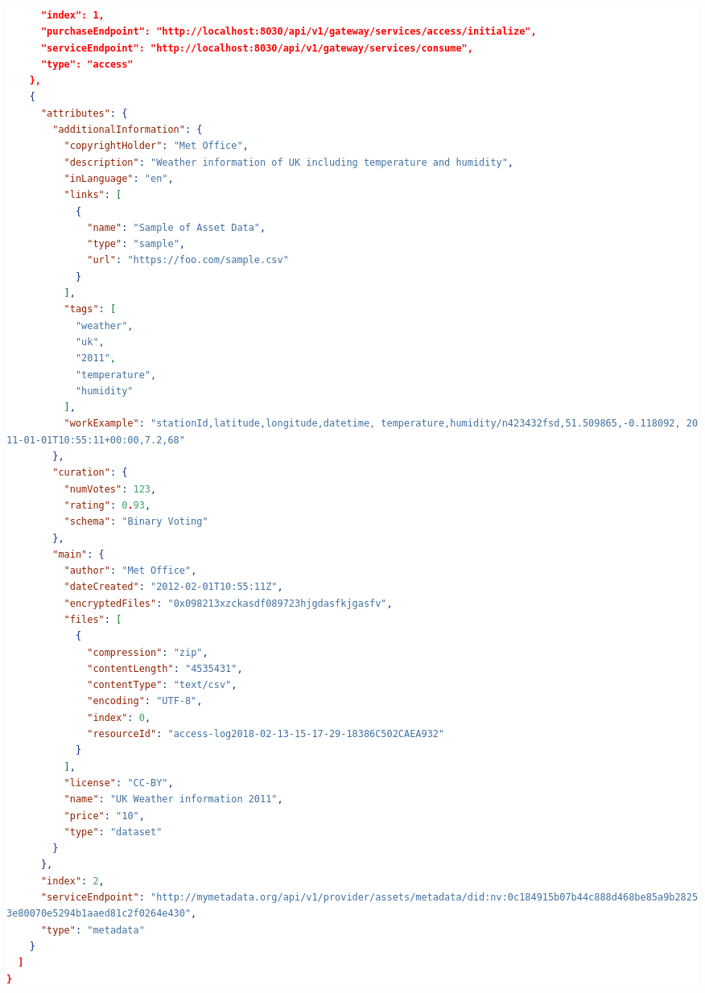 ```json
      "index": 1,
      "purchaseEndpoint": "http://localhost:8030/api/v1/gateway/services/access/initialize",
      "serviceEndpoint": "http://localhost:8030/api/v1/gateway/services/consume",
      "type": "access"
    },
    {
      "attributes": {
        "additionalInformation": {
          "copyrightHolder": "Met Office",
          "description": "Weather information of UK including temperature and humidity",
          "inLanguage": "en",
          "links": [
            {
              "name": "Sample of Asset Data",
              "type": "sample",
              "url": "https://foo.com/sample.csv"
            }
          ],
          "tags": [
            "weather",
            "uk",
            "2011",
            "temperature",
            "humidity"
          ],
          "workExample": "stationId,latitude,longitude,datetime, temperature,humidity/n423432fsd,51.509865,-0.118092, 2011-01-01T10:55:11+00:00,7.2,68"
        },
        "curation": {
          "numVotes": 123,
          "rating": 0.93,
          "schema": "Binary Voting"
        },
        "main": {
          "author": "Met Office",
          "dateCreated": "2012-02-01T10:55:11Z",
          "encryptedFiles": "0x098213xzckasdf089723hjgdasfkjgasfv",
          "files": [
            {
              "compression": "zip",
              "contentLength": "4535431",
              "contentType": "text/csv",
              "encoding": "UTF-8",
              "index": 0,
              "resourceId": "access-log2018-02-13-15-17-29-18386C502CAEA932"
            }
          ],
          "license": "CC-BY",
          "name": "UK Weather information 2011",
          "price": "10",
          "type": "dataset"
        }
      },
      "index": 2,
      "serviceEndpoint": "http://mymetadata.org/api/v1/provider/assets/metadata/did:nv:0c184915b07b44c888d468be85a9b28253e80070e5294b1aaed81c2f0264e430",
      "type": "metadata"
    }
  ]
}
```
